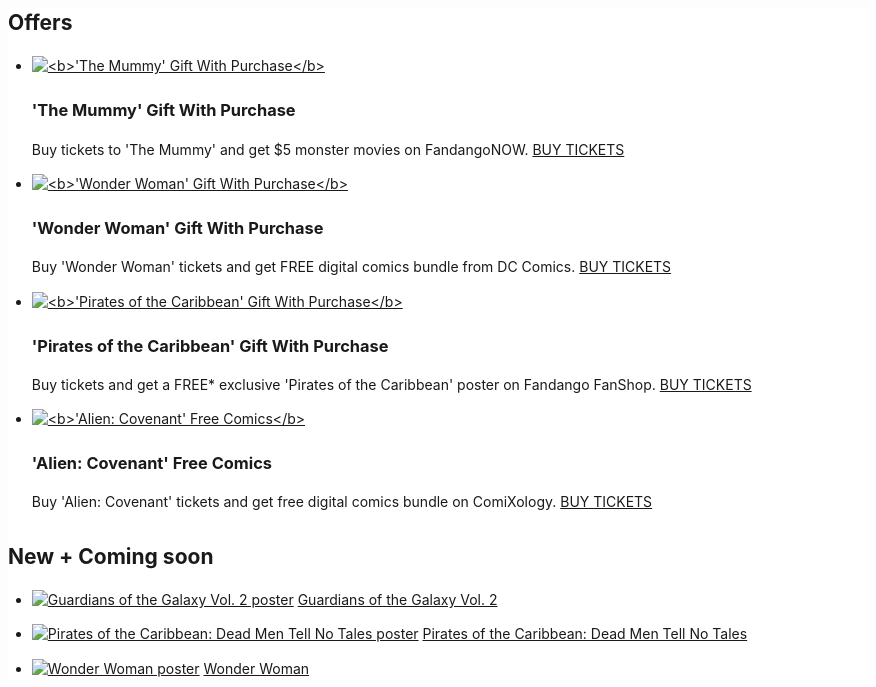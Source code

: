 Offers
------

-   [![&lt;b&gt;'The Mummy' Gift With Purchase&lt;/b&gt;](https://images.fandango.com/images/spotlight/fd_Mummy_300x150_offerstrip_v1.png)](https://www.fandango.com/themummy2017_197714/movietimes?intcmp=IMA_mummygwp_merch)
    ### 'The Mummy' Gift With Purchase

    Buy tickets to 'The Mummy' and get $5 monster movies on FandangoNOW. [BUY TICKETS](https://www.fandango.com/themummy2017_197714/movietimes?intcmp=IMA_mummygwp_merch)

-   [![&lt;b&gt;'Wonder Woman' Gift With Purchase&lt;/b&gt;](https://images.fandango.com/images/spotlight/fd_WW_300x150_offerstrip_v1.png)](https://www.fandango.com/wonderwoman_191725/movieoverview?intcmp=IMA_WWgwp_merch)
    ### 'Wonder Woman' Gift With Purchase

    Buy 'Wonder Woman' tickets and get FREE digital comics bundle from DC Comics. [BUY TICKETS](https://www.fandango.com/wonderwoman_191725/movieoverview?intcmp=IMA_WWgwp_merch)

-   [![&lt;b&gt;'Pirates of the Caribbean' Gift With Purchase&lt;/b&gt;](https://images.fandango.com/images/spotlight/fd_Pirates_300x150_offerstrip_v1.png)](https://www.fandango.com/piratesofthecaribbean:deadmentellnotales_161866/movietimes?intcmp=IMA_Piratesgwp_merch)
    ### 'Pirates of the Caribbean' Gift With Purchase

    Buy tickets and get a FREE\* exclusive 'Pirates of the Caribbean' poster on Fandango FanShop. [BUY TICKETS](https://www.fandango.com/piratesofthecaribbean:deadmentellnotales_161866/movietimes?intcmp=IMA_Piratesgwp_merch)

-   [![&lt;b&gt;'Alien: Covenant' Free Comics&lt;/b&gt;](https://images.fandango.com/images/spotlight/fd_Alien_300x150_offerstrip_v1.png)](https://www.fandango.com/alien:covenant_188982/movietimes?intcmp=IMA_AlienGWP_merch)
    ### 'Alien: Covenant' Free Comics

    Buy 'Alien: Covenant' tickets and get free digital comics bundle on ComiXology. [BUY TICKETS](https://www.fandango.com/alien:covenant_188982/movietimes?intcmp=IMA_AlienGWP_merch)

New + Coming soon
-----------------

-   <a href="http://www.fandango.com/guardiansofthegalaxyvol.2_190573/movieoverview" class="visual-container poster-thumb-size-s"><img src="https://images.fandango.com/r1.0.35/ImageRenderer/131/200/redesign/static/img/default_poster.png/0/images/masterrepository/fandango/190573/gotg2_payoff_1_sheet_online.jpg" alt="Guardians of the Galaxy Vol. 2 poster" class="visual-thumb" /></a>
    <a href="http://www.fandango.com/guardiansofthegalaxyvol.2_190573/movieoverview" class="heading-style-1 footer-coming-soon--heading">Guardians of the Galaxy Vol. 2</a>

-   <a href="http://www.fandango.com/piratesofthecaribbean:deadmentellnotales_161866/movieoverview" class="visual-container poster-thumb-size-s"><img src="https://images.fandango.com/r1.0.35/ImageRenderer/131/200/redesign/static/img/default_poster.png/0/images/masterrepository/fandango/161866/pirates5-2d-poster.jpg" alt="Pirates of the Caribbean: Dead Men Tell No Tales poster" class="visual-thumb" /></a>
    <a href="http://www.fandango.com/piratesofthecaribbean:deadmentellnotales_161866/movieoverview" class="heading-style-1 footer-coming-soon--heading">Pirates of the Caribbean: Dead Men Tell No Tales</a>

-   <a href="http://www.fandango.com/wonderwoman_191725/movieoverview" class="visual-container poster-thumb-size-s"><img src="https://images.fandango.com/r1.0.35/ImageRenderer/131/200/redesign/static/img/default_poster.png/0/images/masterrepository/fandango/191725/wonderwoman-posterart.jpg" alt="Wonder Woman poster" class="visual-thumb" /></a>
    <a href="http://www.fandango.com/wonderwoman_191725/movieoverview" class="heading-style-1 footer-coming-soon--heading">Wonder Woman</a>
